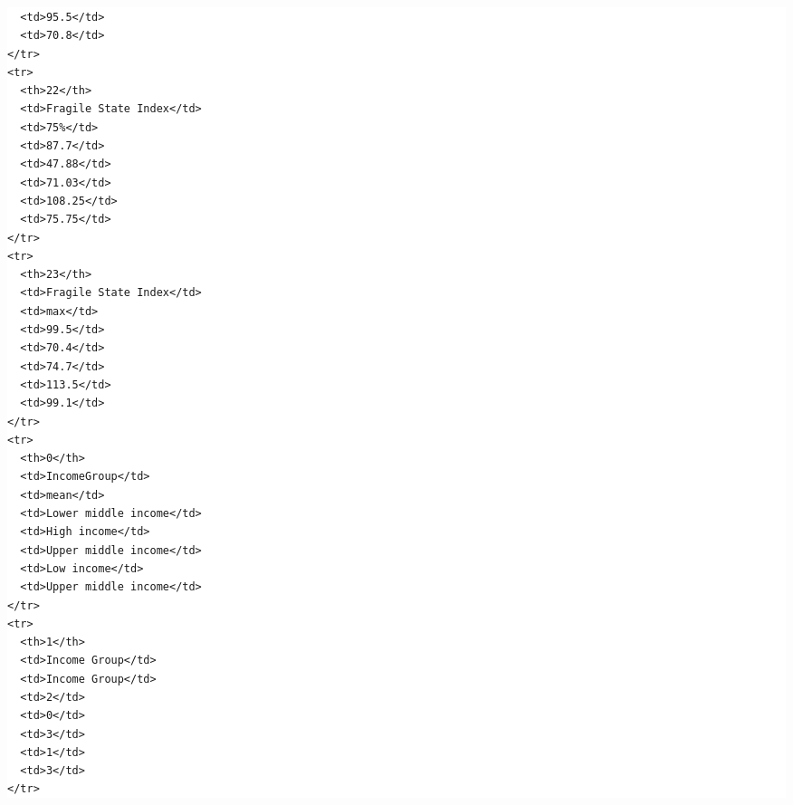       <td>95.5</td>
      <td>70.8</td>
    </tr>
    <tr>
      <th>22</th>
      <td>Fragile State Index</td>
      <td>75%</td>
      <td>87.7</td>
      <td>47.88</td>
      <td>71.03</td>
      <td>108.25</td>
      <td>75.75</td>
    </tr>
    <tr>
      <th>23</th>
      <td>Fragile State Index</td>
      <td>max</td>
      <td>99.5</td>
      <td>70.4</td>
      <td>74.7</td>
      <td>113.5</td>
      <td>99.1</td>
    </tr>
    <tr>
      <th>0</th>
      <td>IncomeGroup</td>
      <td>mean</td>
      <td>Lower middle income</td>
      <td>High income</td>
      <td>Upper middle income</td>
      <td>Low income</td>
      <td>Upper middle income</td>
    </tr>
    <tr>
      <th>1</th>
      <td>Income Group</td>
      <td>Income Group</td>
      <td>2</td>
      <td>0</td>
      <td>3</td>
      <td>1</td>
      <td>3</td>
    </tr>
  </tbody>
</table>
</div>


